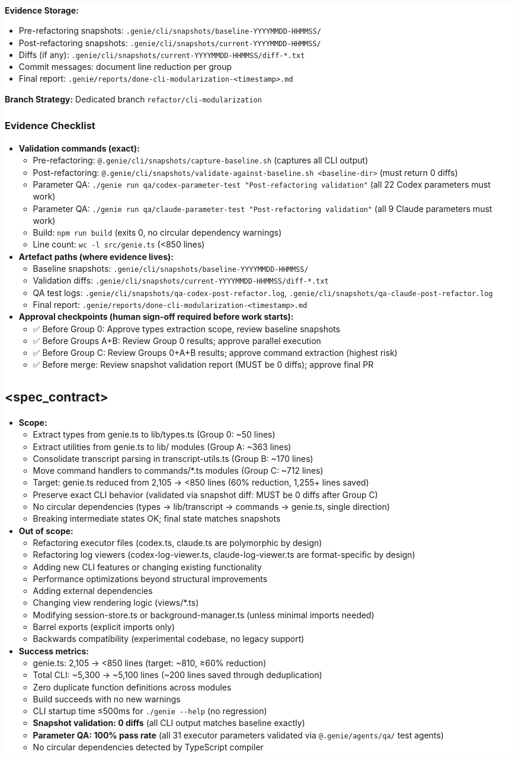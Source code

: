 **Evidence Storage:**
- Pre-refactoring snapshots: `.genie/cli/snapshots/baseline-YYYYMMDD-HHMMSS/`
- Post-refactoring snapshots: `.genie/cli/snapshots/current-YYYYMMDD-HHMMSS/`
- Diffs (if any): `.genie/cli/snapshots/current-YYYYMMDD-HHMMSS/diff-*.txt`
- Commit messages: document line reduction per group
- Final report: `.genie/reports/done-cli-modularization-<timestamp>.md`

**Branch Strategy:** Dedicated branch `refactor/cli-modularization`

### Evidence Checklist

- **Validation commands (exact):**
  - Pre-refactoring: `@.genie/cli/snapshots/capture-baseline.sh` (captures all CLI output)
  - Post-refactoring: `@.genie/cli/snapshots/validate-against-baseline.sh <baseline-dir>` (must return 0 diffs)
  - Parameter QA: `./genie run qa/codex-parameter-test "Post-refactoring validation"` (all 22 Codex parameters must work)
  - Parameter QA: `./genie run qa/claude-parameter-test "Post-refactoring validation"` (all 9 Claude parameters must work)
  - Build: `npm run build` (exits 0, no circular dependency warnings)
  - Line count: `wc -l src/genie.ts` (<850 lines)
- **Artefact paths (where evidence lives):**
  - Baseline snapshots: `.genie/cli/snapshots/baseline-YYYYMMDD-HHMMSS/`
  - Validation diffs: `.genie/cli/snapshots/current-YYYYMMDD-HHMMSS/diff-*.txt`
  - QA test logs: `.genie/cli/snapshots/qa-codex-post-refactor.log`, `.genie/cli/snapshots/qa-claude-post-refactor.log`
  - Final report: `.genie/reports/done-cli-modularization-<timestamp>.md`
- **Approval checkpoints (human sign-off required before work starts):**
  - ✅ Before Group 0: Approve types extraction scope, review baseline snapshots
  - ✅ Before Groups A+B: Review Group 0 results; approve parallel execution
  - ✅ Before Group C: Review Groups 0+A+B results; approve command extraction (highest risk)
  - ✅ Before merge: Review snapshot validation report (MUST be 0 diffs); approve final PR

## <spec_contract>

- **Scope:**
  - Extract types from genie.ts to lib/types.ts (Group 0: ~50 lines)
  - Extract utilities from genie.ts to lib/ modules (Group A: ~363 lines)
  - Consolidate transcript parsing in transcript-utils.ts (Group B: ~170 lines)
  - Move command handlers to commands/*.ts modules (Group C: ~712 lines)
  - Target: genie.ts reduced from 2,105 → <850 lines (60% reduction, 1,255+ lines saved)
  - Preserve exact CLI behavior (validated via snapshot diff: MUST be 0 diffs after Group C)
  - No circular dependencies (types → lib/transcript → commands → genie.ts, single direction)
  - Breaking intermediate states OK; final state matches snapshots
- **Out of scope:**
  - Refactoring executor files (codex.ts, claude.ts are polymorphic by design)
  - Refactoring log viewers (codex-log-viewer.ts, claude-log-viewer.ts are format-specific by design)
  - Adding new CLI features or changing existing functionality
  - Performance optimizations beyond structural improvements
  - Adding external dependencies
  - Changing view rendering logic (views/*.ts)
  - Modifying session-store.ts or background-manager.ts (unless minimal imports needed)
  - Barrel exports (explicit imports only)
  - Backwards compatibility (experimental codebase, no legacy support)
- **Success metrics:**
  - genie.ts: 2,105 → <850 lines (target: ~810, ≥60% reduction)
  - Total CLI: ~5,300 → ~5,100 lines (~200 lines saved through deduplication)
  - Zero duplicate function definitions across modules
  - Build succeeds with no new warnings
  - CLI startup time ≤500ms for `./genie --help` (no regression)
  - **Snapshot validation: 0 diffs** (all CLI output matches baseline exactly)
  - **Parameter QA: 100% pass rate** (all 31 executor parameters validated via `@.genie/agents/qa/` test agents)
  - No circular dependencies detected by TypeScript compiler